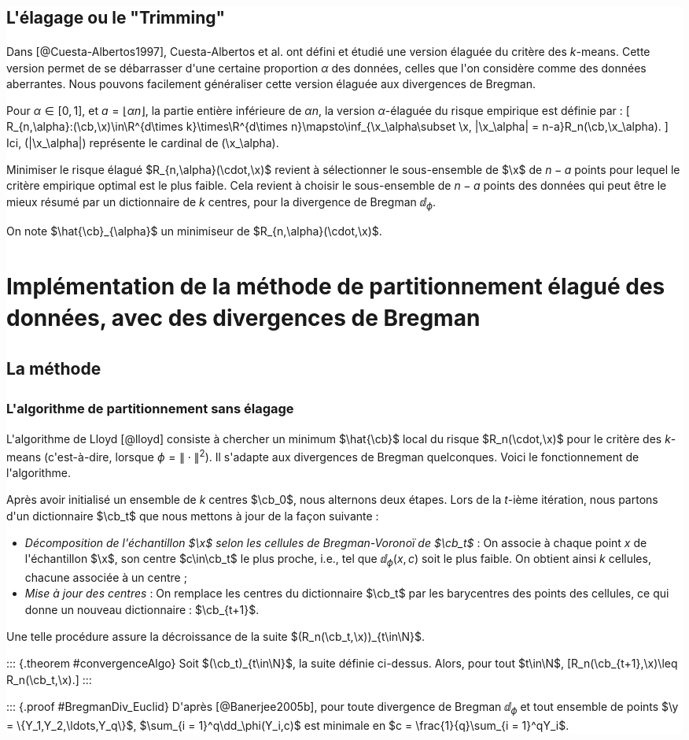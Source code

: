## L'élagage ou le "Trimming"

Dans [@Cuesta-Albertos1997], Cuesta-Albertos et al. ont défini et étudié une version élaguée du critère des $k$-means. Cette version permet de se débarrasser d'une certaine proportion $\alpha$ des données, celles que l'on considère comme des données aberrantes. Nous pouvons facilement généraliser cette version élaguée aux divergences de Bregman.

Pour $\alpha\in[0,1]$, et $a = \lfloor\alpha n\rfloor$, la partie entière inférieure de $\alpha n$, la version $\alpha$-élaguée du risque empirique est définie par :
\[
R_{n,\alpha}:(\cb,\x)\in\R^{d\times k}\times\R^{d\times n}\mapsto\inf_{\x_\alpha\subset \x, |\x_\alpha| = n-a}R_n(\cb,\x_\alpha).
\]
Ici,  \(|\x_\alpha|\) représente le cardinal de  \(\x_\alpha\).

Minimiser le risque élagué $R_{n,\alpha}(\cdot,\x)$ revient à sélectionner le sous-ensemble de $\x$ de $n-a$ points pour lequel le critère empirique optimal est le plus faible. Cela revient à choisir le sous-ensemble de $n-a$ points des données qui peut être le mieux résumé par un dictionnaire de $k$ centres, pour la divergence de Bregman $\dd_\phi$.

On note $\hat{\cb}_{\alpha}$ un minimiseur de $R_{n,\alpha}(\cdot,\x)$.


# Implémentation de la méthode de partitionnement élagué des données, avec des divergences de Bregman

## La méthode

### L'algorithme de partitionnement sans élagage

L'algorithme de Lloyd [@lloyd] consiste à chercher un minimum $\hat{\cb}$ local du risque $R_n(\cdot,\x)$ pour le critère des $k$-means (c'est-à-dire, lorsque $\phi = \|\cdot\|^2$). Il s'adapte aux divergences de Bregman quelconques. Voici le fonctionnement de l'algorithme.

Après avoir initialisé un ensemble de $k$ centres $\cb_0$, nous alternons deux étapes. Lors de la $t$-ième itération, nous partons d'un dictionnaire $\cb_t$ que nous mettons à jour de la façon suivante :

- *Décomposition de l'échantillon $\x$ selon les cellules de Bregman-Voronoï de $\cb_t$* : On associe à chaque point $x$ de l'échantillon $\x$, son centre $c\in\cb_t$ le plus proche, i.e., tel que $\dd_\phi(x,c)$ soit le plus faible. On obtient ainsi $k$ cellules, chacune associée à un centre ;
- *Mise à jour des centres* : On remplace les centres du dictionnaire $\cb_t$ par les barycentres des points des cellules, ce qui donne un nouveau dictionnaire : $\cb_{t+1}$.

Une telle procédure assure la décroissance de la suite $(R_n(\cb_t,\x))_{t\in\N}$.

::: {.theorem #convergenceAlgo}
Soit $(\cb_t)_{t\in\N}$, la suite définie ci-dessus.
Alors, pour tout $t\in\N$,
\[R_n(\cb_{t+1},\x)\leq R_n(\cb_t,\x).\]
:::

::: {.proof #BregmanDiv_Euclid}
D'après [@Banerjee2005b], pour toute divergence de Bregman $\dd_\phi$ et tout ensemble de points $\y = \{Y_1,Y_2,\ldots,Y_q\}$, $\sum_{i = 1}^q\dd_\phi(Y_i,c)$ est minimale en $c = \frac{1}{q}\sum_{i = 1}^qY_i$.
